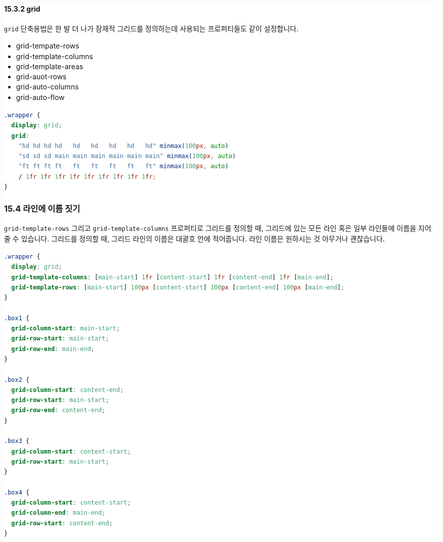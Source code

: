 #### 15.3.2 grid

`grid` 단축용법은 한 발 더 나가 잠재적 그리드를 정의하는데 사용되는 프로퍼티들도 같이 설정합니다.

- grid-tempate-rows
- grid-template-columns
- grid-template-areas
- grid-auot-rows
- grid-auto-columns
- grid-auto-flow

```css
.wrapper {
  display: grid;
  grid:
    "hd hd hd hd   hd   hd   hd   hd   hd" minmax(100px, auto)
    "sd sd sd main main main main main main" minmax(100px, auto)
    "ft ft ft ft   ft   ft   ft   ft   ft" minmax(100px, auto)
    / 1fr 1fr 1fr 1fr 1fr 1fr 1fr 1fr 1fr;
}
```

### 15.4 라인에 이름 짓기

`grid-template-rows` 그리고 `grid-template-columns` 프로퍼티로 그리드를 정의할 때, 그리드에 있는 모든 라인 혹은 일부 라인들에 이름을 지어 줄 수 있습니다. 그리드를 정의할 때, 그리드 라인의 이름은 대괄호 안에 적어줍니다. 라인 이름은 원하시는 것 아무거나 괜찮습니다.

```css
.wrapper {
  display: grid;
  grid-template-columns: [main-start] 1fr [content-start] 1fr [content-end] 1fr [main-end];
  grid-template-rows: [main-start] 100px [content-start] 100px [content-end] 100px [main-end];
}

.box1 {
  grid-column-start: main-start;
  grid-row-start: main-start;
  grid-row-end: main-end;
}

.box2 {
  grid-column-start: content-end;
  grid-row-start: main-start;
  grid-row-end: content-end;
}

.box3 {
  grid-column-start: content-start;
  grid-row-start: main-start;
}

.box4 {
  grid-column-start: content-start;
  grid-column-end: main-end;
  grid-row-start: content-end;
}
```
